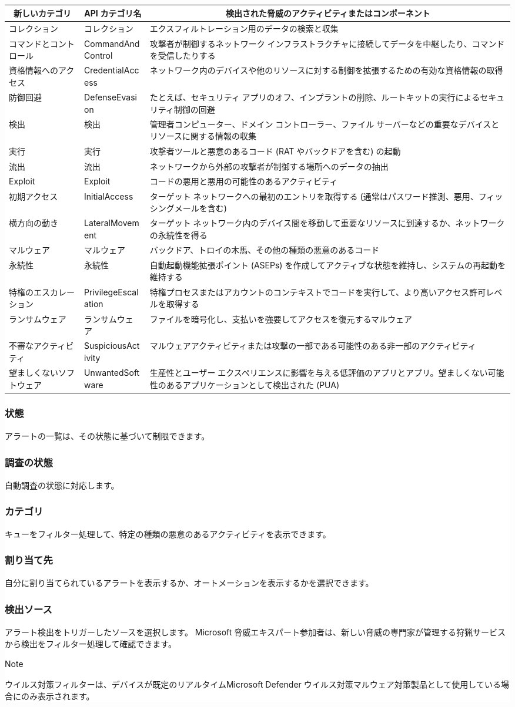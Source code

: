 | 新しいカテゴリ       | API カテゴリ名   | 検出された脅威のアクティビティまたはコンポーネント                                                                                                 |
|----------------------|---------------------|-----------------------------------------------------------------------------------------------------------------------------------------|
| コレクション           | コレクション          | エクスフィルトレーション用のデータの検索と収集                                                                                         |
| コマンドとコントロール  | CommandAndControl   | 攻撃者が制御するネットワーク インフラストラクチャに接続してデータを中継したり、コマンドを受信したりする                                          |
| 資格情報へのアクセス    | CredentialAccess    | ネットワーク内のデバイスや他のリソースに対する制御を拡張するための有効な資格情報の取得                                       |
| 防御回避      | DefenseEvasion      | たとえば、セキュリティ アプリのオフ、インプラントの削除、ルートキットの実行によるセキュリティ制御の回避                        |
| 検出            | 検出           | 管理者コンピューター、ドメイン コントローラー、ファイル サーバーなどの重要なデバイスとリソースに関する情報の収集  |
| 実行            | 実行           | 攻撃者ツールと悪意のあるコード (RAT やバックドアを含む) の起動                                                             |
| 流出         | 流出        | ネットワークから外部の攻撃者が制御する場所へのデータの抽出                                                         |
| Exploit              | Exploit             | コードの悪用と悪用の可能性のあるアクティビティ                                                                                       |
| 初期アクセス       | InitialAccess       | ターゲット ネットワークへの最初のエントリを取得する (通常はパスワード推測、悪用、フィッシングメールを含む)                      |
| 横方向の動き     | LateralMovement     | ターゲット ネットワーク内のデバイス間を移動して重要なリソースに到達するか、ネットワークの永続性を得る                                |
| マルウェア              | マルウェア             | バックドア、トロイの木馬、その他の種類の悪意のあるコード                                                                                 |
| 永続性          | 永続性         | 自動起動機能拡張ポイント (ASEPs) を作成してアクティブな状態を維持し、システムの再起動を維持する                                        |
| 特権のエスカレーション | PrivilegeEscalation | 特権プロセスまたはアカウントのコンテキストでコードを実行して、より高いアクセス許可レベルを取得する                         |
| ランサムウェア           | ランサムウェア          | ファイルを暗号化し、支払いを強要してアクセスを復元するマルウェア                                                                     |
| 不審なアクティビティ  | SuspiciousActivity  | マルウェアアクティビティまたは攻撃の一部である可能性のある非一部のアクティビティ                                                                 |
| 望ましくないソフトウェア    | UnwantedSoftware    | 生産性とユーザー エクスペリエンスに影響を与える低評価のアプリとアプリ。望ましくない可能性のあるアプリケーションとして検出された (PUA) |

### <a name="status"></a>状態

アラートの一覧は、その状態に基づいて制限できます。

### <a name="investigation-state"></a>調査の状態

自動調査の状態に対応します。

### <a name="category"></a>カテゴリ

キューをフィルター処理して、特定の種類の悪意のあるアクティビティを表示できます。

### <a name="assigned-to"></a>割り当て先

自分に割り当てられているアラートを表示するか、オートメーションを表示するかを選択できます。

### <a name="detection-source"></a>検出ソース

アラート検出をトリガーしたソースを選択します。 Microsoft 脅威エキスパート参加者は、新しい脅威の専門家が管理する狩猟サービスから検出をフィルター処理して確認できます。

>[!NOTE]
>ウイルス対策フィルターは、デバイスが既定のリアルタイムMicrosoft Defender ウイルス対策マルウェア対策製品として使用している場合にのみ表示されます。
